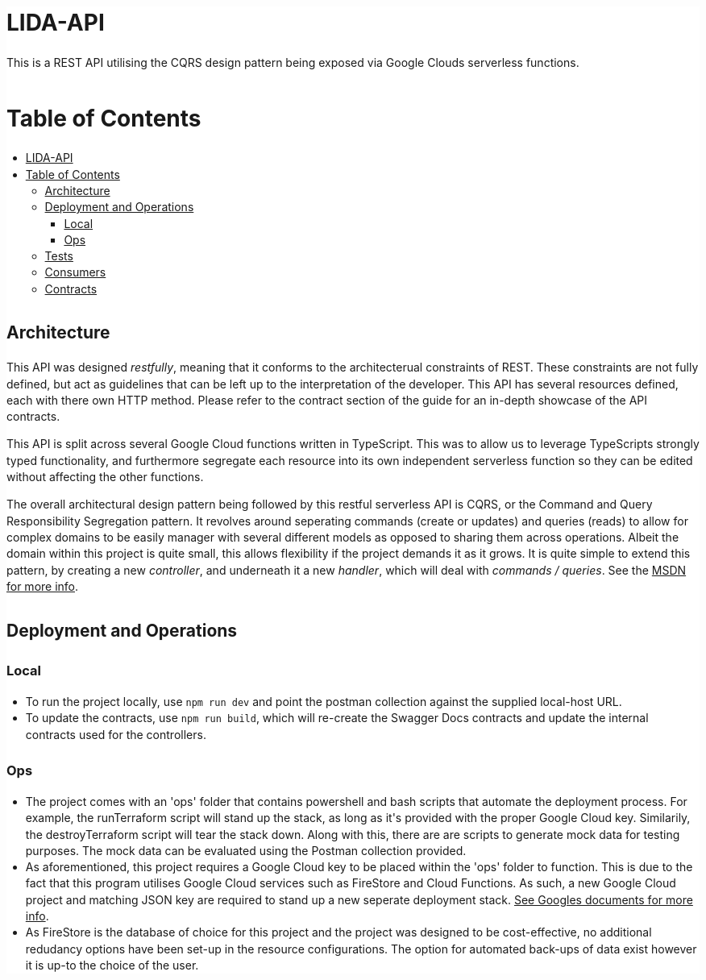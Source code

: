 # LIDA-API

This is a REST API utilising the CQRS design pattern being exposed via Google Clouds serverless functions.

# Table of Contents

- [LIDA-API](#lida-api)
- [Table of Contents](#table-of-contents)
	- [Architecture](#architecture)
	- [Deployment and Operations](#deployment-and-operations)
		- [Local](#local)
		- [Ops](#ops)
	- [Tests](#tests)
	- [Consumers](#consumers)
	- [Contracts](#contracts)

## Architecture

This API was designed *restfully*, meaning that it conforms to the architecterual constraints of REST. These constraints are not fully defined, but act as guidelines that can be left up to the interpretation of the developer. This API has several resources defined, each with there own HTTP method. Please refer to the contract section of the guide for an in-depth showcase of the API contracts.

This API is split across several Google Cloud functions written in TypeScript. This was to allow us to leverage TypeScripts strongly typed functionality, and furthermore segregate each resource into its own independent serverless function so they can be edited without affecting the other functions.

The overall architectural design pattern being followed by this restful serverless API is CQRS, or the Command and Query Responsibility Segregation pattern. It revolves around seperating commands (create or updates) and queries (reads) to allow for complex domains to be easily manager with several different models as opposed to sharing them across operations. Albeit the domain within this project is quite small, this allows flexibility if the project demands it as it grows. It is quite simple to extend this pattern, by creating a new *controller*, and underneath it a new *handler*, which will deal with *commands / queries*. See the [MSDN for more info](https://docs.microsoft.com/en-us/azure/architecture/patterns/cqrs).

## Deployment and Operations

### Local 
- To run the project locally, use ```npm run dev``` and point the postman collection against the supplied local-host URL.
- To update the contracts, use ```npm run build```, which will re-create the Swagger Docs contracts and update the internal contracts used for the controllers.

### Ops
- The project comes with an 'ops' folder that contains powershell and bash scripts that automate the deployment process. For example, the runTerraform script will stand up the stack, as long as it's provided with the proper Google Cloud key. Similarily, the destroyTerraform script will tear the stack down. Along with this, there are are scripts to generate mock data for testing purposes. The mock data can be evaluated using the Postman collection provided.
- As aforementioned, this project requires a Google Cloud key to be placed within the 'ops' folder to function. This is due to the fact that this program utilises Google Cloud services such as FireStore and Cloud Functions. As such, a new Google Cloud project and matching JSON key are required to stand up a new seperate deployment stack. [See Googles documents for more info](https://cloud.google.com/resource-manager/docs/creating-managing-projects).
- As FireStore is the database of choice for this project and the project was designed to be cost-effective, no additional redudancy options have been set-up in the resource configurations. The option for automated back-ups of data exist however it is up-to the choice of the user.
